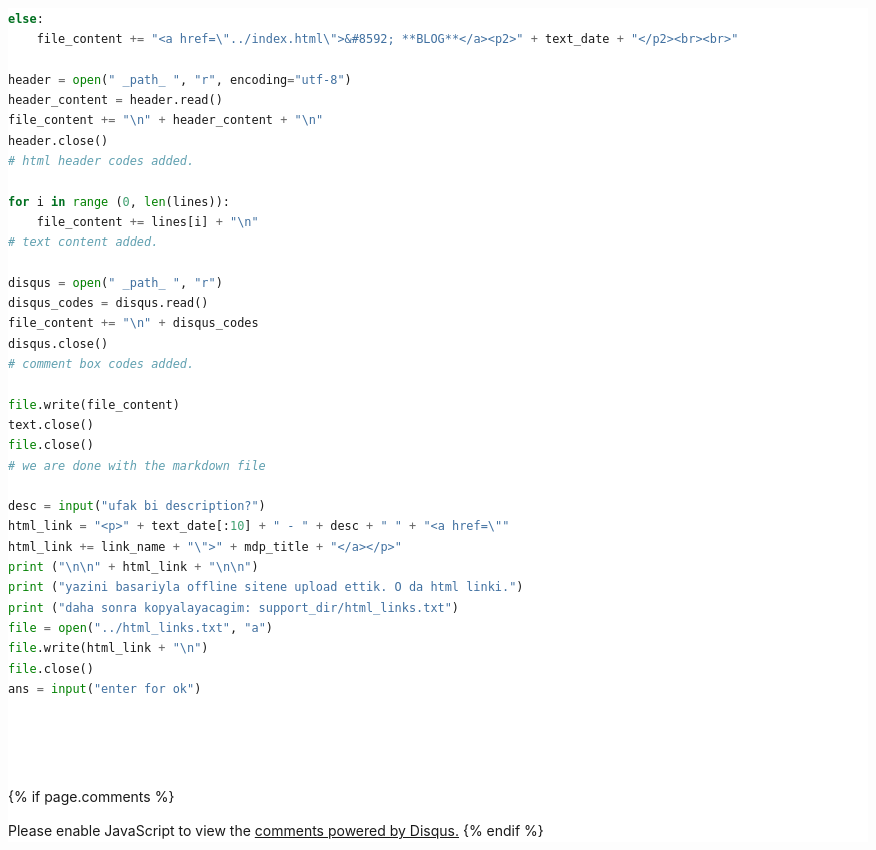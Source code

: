 ```python
else:
    file_content += "<a href=\"../index.html\">&#8592; **BLOG**</a><p2>" + text_date + "</p2><br><br>"

header = open(" _path_ ", "r", encoding="utf-8")
header_content = header.read()
file_content += "\n" + header_content + "\n"
header.close()
# html header codes added.

for i in range (0, len(lines)):
    file_content += lines[i] + "\n"
# text content added.

disqus = open(" _path_ ", "r")
disqus_codes = disqus.read()
file_content += "\n" + disqus_codes
disqus.close()
# comment box codes added.

file.write(file_content)
text.close()
file.close()
# we are done with the markdown file

desc = input("ufak bi description?")
html_link = "<p>" + text_date[:10] + " - " + desc + " " + "<a href=\""
html_link += link_name + "\">" + mdp_title + "</a></p>"
print ("\n\n" + html_link + "\n\n")
print ("yazini basariyla offline sitene upload ettik. O da html linki.")
print ("daha sonra kopyalayacagim: support_dir/html_links.txt")
file = open("../html_links.txt", "a")
file.write(html_link + "\n")
file.close()
ans = input("enter for ok")
```




<br><br><br>
<script id="dsq-count-scr" src="//caglayandemirci-github-io.disqus.com/count.js" async></script>
<a href="http://foo.com/bar.html#disqus_thread"></a>
{% if page.comments %}
<div id="disqus_thread"></div>
<script>
(function() { 
var d = document, s = d.createElement('script');
s.src = 'https://caglayandemirci-github-io.disqus.com/embed.js';
s.setAttribute('data-timestamp', +new Date());
(d.head || d.body).appendChild(s);
})();
</script>
<noscript>Please enable JavaScript to view the <a href="https://disqus.com/?ref_noscript">comments powered by Disqus.</a></noscript>                       
{% endif %} 
<br>